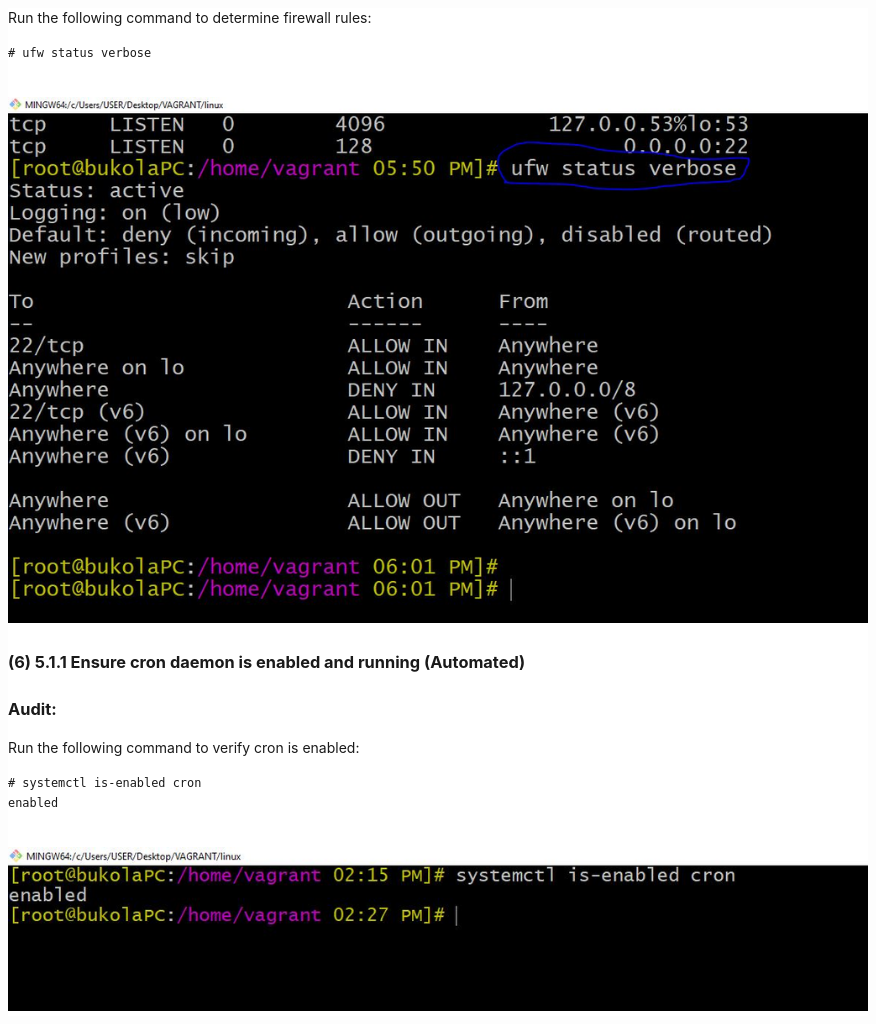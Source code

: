 Run the following command to determine firewall rules:

```console
# ufw status verbose

```

<br>
<img src="./images/ufw-statusverbose3.JPG">
<br>



### (6)   5.1.1 Ensure cron daemon is enabled and running (Automated)

### Audit:
Run the following command to verify cron is enabled:

```console
# systemctl is-enabled cron
enabled

```
<br>
<img src="./images/cron-enabled.JPG">
<br>
